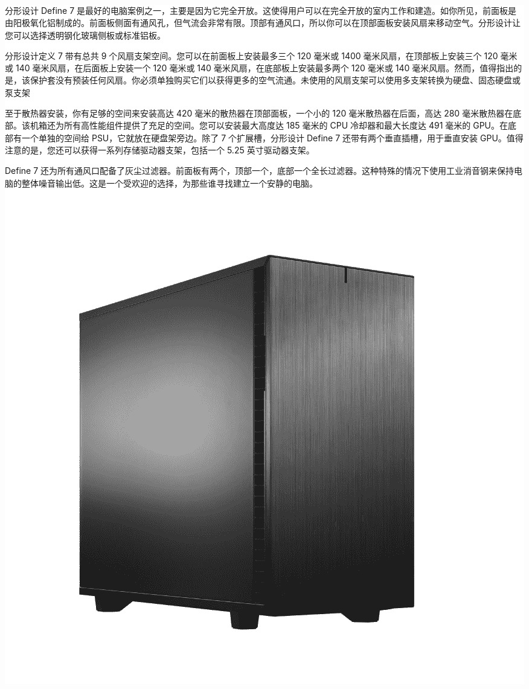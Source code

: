 分形设计 Define 7 是最好的电脑案例之一，主要是因为它完全开放。这使得用户可以在完全开放的室内工作和建造。如你所见，前面板是由阳极氧化铝制成的。前面板侧面有通风孔，但气流会非常有限。顶部有通风口，所以你可以在顶部面板安装风扇来移动空气。分形设计让您可以选择透明钢化玻璃侧板或标准铝板。

分形设计定义 7 带有总共 9 个风扇支架空间。您可以在前面板上安装最多三个 120 毫米或 1400 毫米风扇，在顶部板上安装三个 120 毫米或 140 毫米风扇，在后面板上安装一个 120 毫米或 140 毫米风扇，在底部板上安装最多两个 120 毫米或 140 毫米风扇。然而，值得指出的是，该保护套没有预装任何风扇。你必须单独购买它们以获得更多的空气流通。未使用的风扇支架可以使用多支架转换为硬盘、固态硬盘或泵支架

至于散热器安装，你有足够的空间来安装高达 420 毫米的散热器在顶部面板，一个小的 120 毫米散热器在后面，高达 280 毫米散热器在底部。该机箱还为所有高性能组件提供了充足的空间。您可以安装最大高度达 185 毫米的 CPU 冷却器和最大长度达 491 毫米的 GPU。在底部有一个单独的空间给 PSU，它就放在硬盘架旁边。除了 7 个扩展槽，分形设计 Define 7 还带有两个垂直插槽，用于垂直安装 GPU。值得注意的是，您还可以获得一系列存储驱动器支架，包括一个 5.25 英寸驱动器支架。

Define 7 还为所有通风口配备了灰尘过滤器。前面板有两个，顶部一个，底部一个全长过滤器。这种特殊的情况下使用工业消音钢来保持电脑的整体噪音输出低。这是一个受欢迎的选择，为那些谁寻找建立一个安静的电脑。

 <picture>![The Define 7 PC case features sound dampening material on its front, top, and side panels for a quiet operation.](img/93228d1b62e98aaa02fce5c38ea4d8a5.png)</picture> 
